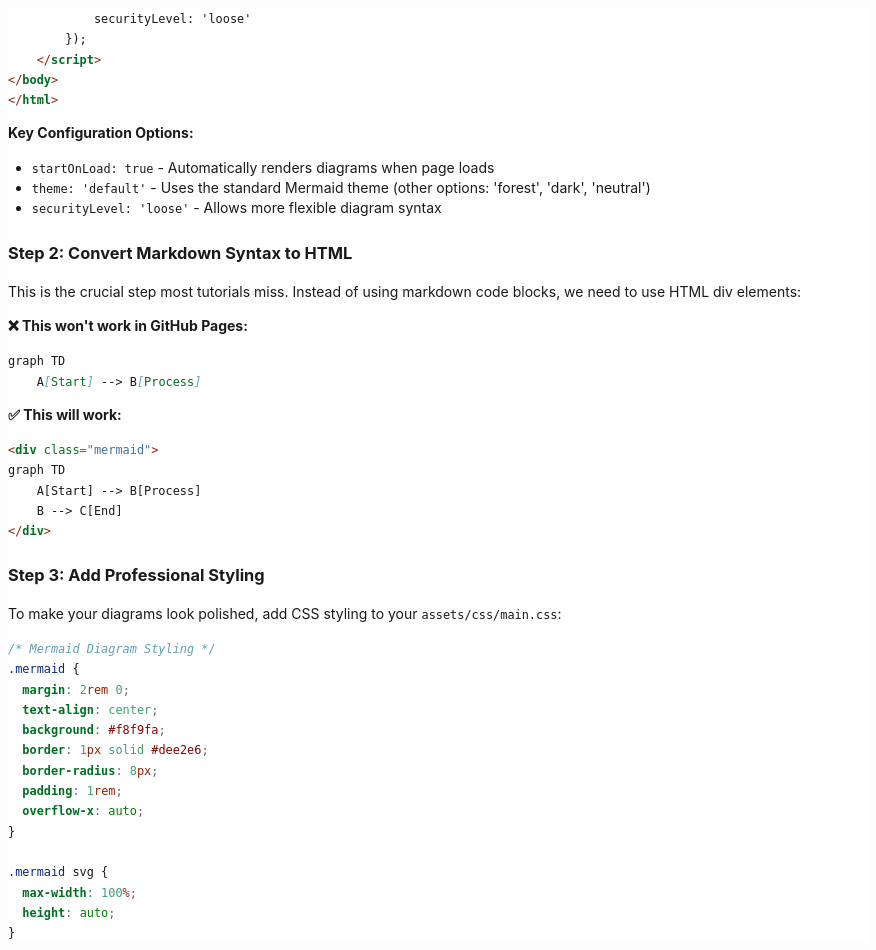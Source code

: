 ```html
            securityLevel: 'loose'
        });
    </script>
</body>
</html>
```

**Key Configuration Options:**

- `startOnLoad: true` - Automatically renders diagrams when page loads
- `theme: 'default'` - Uses the standard Mermaid theme (other options: 'forest', 'dark', 'neutral')
- `securityLevel: 'loose'` - Allows more flexible diagram syntax

### Step 2: Convert Markdown Syntax to HTML

This is the crucial step most tutorials miss. Instead of using markdown code blocks, we need to use HTML div elements:

**❌ This won't work in GitHub Pages:**

```markdown
graph TD
    A[Start] --> B[Process]
```

**✅ This will work:**

```html
<div class="mermaid">
graph TD
    A[Start] --> B[Process]
    B --> C[End]
</div>
```

### Step 3: Add Professional Styling

To make your diagrams look polished, add CSS styling to your `assets/css/main.css`:

```css
/* Mermaid Diagram Styling */
.mermaid {
  margin: 2rem 0;
  text-align: center;
  background: #f8f9fa;
  border: 1px solid #dee2e6;
  border-radius: 8px;
  padding: 1rem;
  overflow-x: auto;
}

.mermaid svg {
  max-width: 100%;
  height: auto;
}
```
